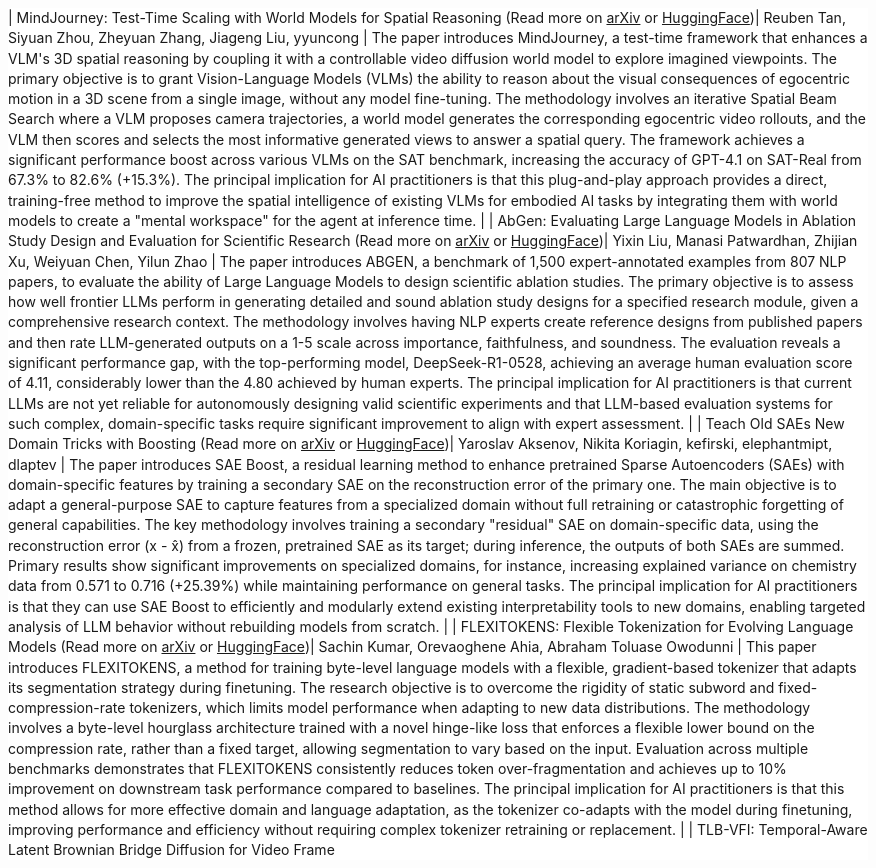 | MindJourney: Test-Time Scaling with World Models for Spatial Reasoning (Read more on [arXiv](https://arxiv.org/abs/2507.12508) or [HuggingFace](https://huggingface.co/papers/2507.12508))| Reuben Tan, Siyuan Zhou, Zheyuan Zhang, Jiageng Liu, yyuncong | The paper introduces MindJourney, a test-time framework that enhances a VLM's 3D spatial reasoning by coupling it with a controllable video diffusion world model to explore imagined viewpoints. The primary objective is to grant Vision-Language Models (VLMs) the ability to reason about the visual consequences of egocentric motion in a 3D scene from a single image, without any model fine-tuning. The methodology involves an iterative Spatial Beam Search where a VLM proposes camera trajectories, a world model generates the corresponding egocentric video rollouts, and the VLM then scores and selects the most informative generated views to answer a spatial query. The framework achieves a significant performance boost across various VLMs on the SAT benchmark, increasing the accuracy of GPT-4.1 on SAT-Real from 67.3% to 82.6% (+15.3%). The principal implication for AI practitioners is that this plug-and-play approach provides a direct, training-free method to improve the spatial intelligence of existing VLMs for embodied AI tasks by integrating them with world models to create a "mental workspace" for the agent at inference time. |
| AbGen: Evaluating Large Language Models in Ablation Study Design and
  Evaluation for Scientific Research (Read more on [arXiv](https://arxiv.org/abs/2507.13300) or [HuggingFace](https://huggingface.co/papers/2507.13300))| Yixin Liu, Manasi Patwardhan, Zhijian Xu, Weiyuan Chen, Yilun Zhao | The paper introduces ABGEN, a benchmark of 1,500 expert-annotated examples from 807 NLP papers, to evaluate the ability of Large Language Models to design scientific ablation studies. The primary objective is to assess how well frontier LLMs perform in generating detailed and sound ablation study designs for a specified research module, given a comprehensive research context. The methodology involves having NLP experts create reference designs from published papers and then rate LLM-generated outputs on a 1-5 scale across importance, faithfulness, and soundness. The evaluation reveals a significant performance gap, with the top-performing model, DeepSeek-R1-0528, achieving an average human evaluation score of 4.11, considerably lower than the 4.80 achieved by human experts. The principal implication for AI practitioners is that current LLMs are not yet reliable for autonomously designing valid scientific experiments and that LLM-based evaluation systems for such complex, domain-specific tasks require significant improvement to align with expert assessment. |
| Teach Old SAEs New Domain Tricks with Boosting (Read more on [arXiv](https://arxiv.org/abs/2507.12990) or [HuggingFace](https://huggingface.co/papers/2507.12990))| Yaroslav Aksenov, Nikita Koriagin, kefirski, elephantmipt, dlaptev | The paper introduces SAE Boost, a residual learning method to enhance pretrained Sparse Autoencoders (SAEs) with domain-specific features by training a secondary SAE on the reconstruction error of the primary one. The main objective is to adapt a general-purpose SAE to capture features from a specialized domain without full retraining or catastrophic forgetting of general capabilities. The key methodology involves training a secondary "residual" SAE on domain-specific data, using the reconstruction error (x - x̂) from a frozen, pretrained SAE as its target; during inference, the outputs of both SAEs are summed. Primary results show significant improvements on specialized domains, for instance, increasing explained variance on chemistry data from 0.571 to 0.716 (+25.39%) while maintaining performance on general tasks. The principal implication for AI practitioners is that they can use SAE Boost to efficiently and modularly extend existing interpretability tools to new domains, enabling targeted analysis of LLM behavior without rebuilding models from scratch. |
| FLEXITOKENS: Flexible Tokenization for Evolving Language Models (Read more on [arXiv](https://arxiv.org/abs/2507.12720) or [HuggingFace](https://huggingface.co/papers/2507.12720))| Sachin Kumar, Orevaoghene Ahia, Abraham Toluase Owodunni | This paper introduces FLEXITOKENS, a method for training byte-level language models with a flexible, gradient-based tokenizer that adapts its segmentation strategy during finetuning. The research objective is to overcome the rigidity of static subword and fixed-compression-rate tokenizers, which limits model performance when adapting to new data distributions. The methodology involves a byte-level hourglass architecture trained with a novel hinge-like loss that enforces a flexible lower bound on the compression rate, rather than a fixed target, allowing segmentation to vary based on the input. Evaluation across multiple benchmarks demonstrates that FLEXITOKENS consistently reduces token over-fragmentation and achieves up to 10% improvement on downstream task performance compared to baselines. The principal implication for AI practitioners is that this method allows for more effective domain and language adaptation, as the tokenizer co-adapts with the model during finetuning, improving performance and efficiency without requiring complex tokenizer retraining or replacement. |
| TLB-VFI: Temporal-Aware Latent Brownian Bridge Diffusion for Video Frame